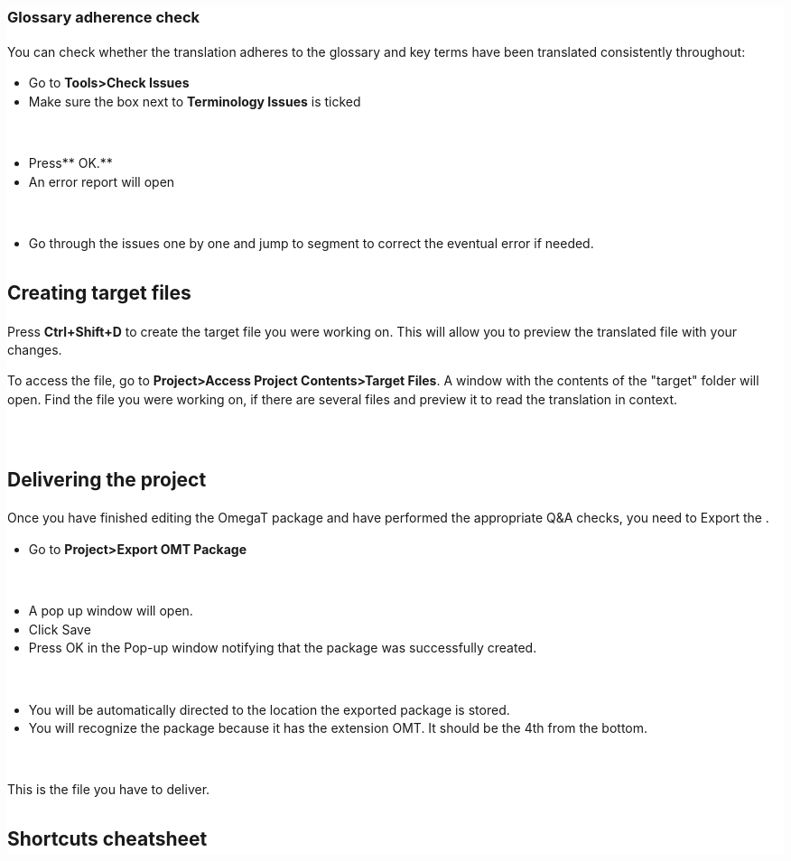 ### Glossary adherence check

You can check whether the translation adheres to the glossary and key terms have been translated consistently throughout:

  * Go to **Tools>Check Issues**
  * Make sure the box next to **Terminology Issues** is ticked

[<img src="/lib/exe/fetch.php?w=200&amp;tok=fc754b&amp;media=ug:35_terminology_issues.jpg" class="media" alt="" width="200" />](/lib/exe/detail.php?id=ug%3Atec-cb-ome-adp&amp;media=ug:35_terminology_issues.jpg)

  * Press** OK.** 
  * An error report will open

[<img src="/lib/exe/fetch.php?w=600&amp;tok=589156&amp;media=ug:36_error_report_terminology.jpg" class="media" alt="" width="600" />](/lib/exe/detail.php?id=ug%3Atec-cb-ome-adp&amp;media=ug:36_error_report_terminology.jpg)

  * Go through the issues one by one and jump to segment to correct the eventual error if needed.

## Creating target files

Press **Ctrl+Shift+D** to create the target file you were working on. This will allow you to preview the translated file with your changes.

To access the file, go to **Project>Access Project Contents>Target Files**. A window with the contents of the "target" folder will open. Find the file you were working on, if there are several files and preview it to read the translation in context.

[<img src="/lib/exe/fetch.php?w=300&amp;tok=75f3dc&amp;media=ug:28_target_files.jpg" class="media" alt="" width="300" />](/lib/exe/detail.php?id=ug%3Atec-cb-ome-adp&amp;media=ug:28_target_files.jpg)

## Delivering the project

Once you have finished editing the OmegaT package and have performed the appropriate Q&A checks, you need to Export the .

  * Go to **Project>Export OMT Package**

[<img src="/lib/exe/fetch.php?w=300&amp;tok=f24532&amp;media=ug:29_export_omt.jpg" class="media" alt="" width="300" />](/lib/exe/detail.php?id=ug%3Atec-cb-ome-adp&amp;media=ug:29_export_omt.jpg)

  * A pop up window will open.
  * Click Save
  * Press OK in the Pop-up window notifying that the package was successfully created.

[<img src="/lib/exe/fetch.php?w=300&amp;tok=f25354&amp;media=ug:30_omt_successful.jpg" class="media" alt="" width="300" />](/lib/exe/detail.php?id=ug%3Atec-cb-ome-adp&amp;media=ug:30_omt_successful.jpg)

  * You will be automatically directed to the location the exported package is stored.
  * You will recognize the package because it has the extension OMT. It should be the 4th from the bottom.

[<img src="/lib/exe/fetch.php?w=400&amp;tok=5c3807&amp;media=ug:31_recognizing_omt.jpg" class="media" alt="" width="400" />](/lib/exe/detail.php?id=ug%3Atec-cb-ome-adp&amp;media=ug:31_recognizing_omt.jpg)

This is the file you have to deliver.

## Shortcuts cheatsheet
